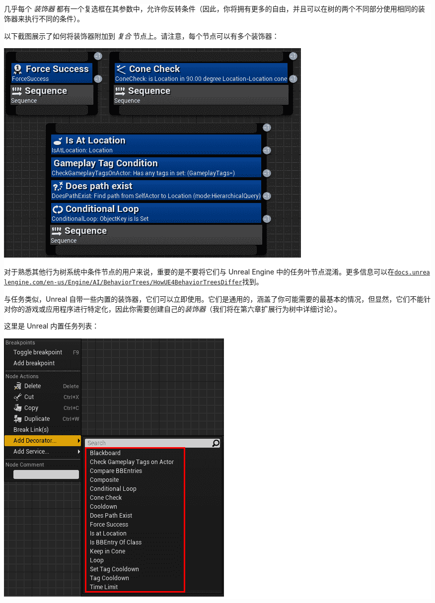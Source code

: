 几乎每个 *装饰器* 都有一个复选框在其参数中，允许你反转条件（因此，你将拥有更多的自由，并且可以在树的两个不同部分使用相同的装饰器来执行不同的条件）。

以下截图展示了如何将装饰器附加到 *复合* 节点上。请注意，每个节点可以有多个装饰器：

![](img/d46cee45-42c5-404b-a191-17d34b1695a9.png)

对于熟悉其他行为树系统中条件节点的用户来说，重要的是不要将它们与 Unreal Engine 中的任务叶节点混淆。更多信息可以在[`docs.unrealengine.com/en-us/Engine/AI/BehaviorTrees/HowUE4BehaviorTreesDiffer`](https://docs.unrealengine.com/en-us/Engine/AI/BehaviorTrees/HowUE4BehaviorTreesDiffer)找到。

与任务类似，Unreal 自带一些内置的装饰器，它们可以立即使用。它们是通用的，涵盖了你可能需要的最基本的情况，但显然，它们不能针对你的游戏或应用程序进行特定化，因此你需要创建自己的*装饰器*（我们将在第六章扩展行为树中详细讨论）。

这里是 Unreal 内置任务列表：

![图片](img/c0ed724e-39d8-4f0a-a9e9-a4ef8b4a0f71.png)
